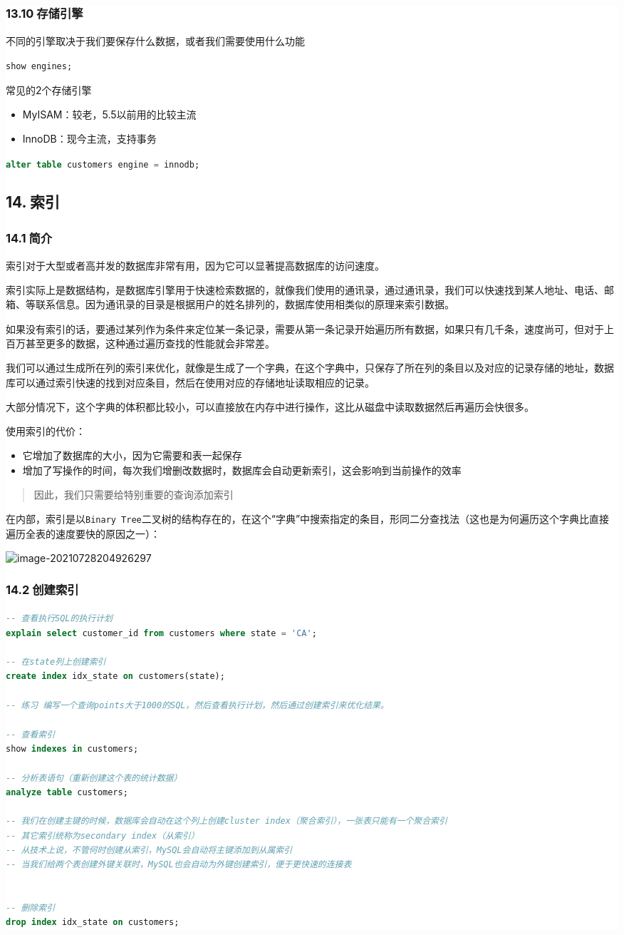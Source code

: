 ### 13.10 存储引擎

不同的引擎取决于我们要保存什么数据，或者我们需要使用什么功能

```sql
show engines;
```

常见的2个存储引擎

- MyISAM：较老，5.5以前用的比较主流

- InnoDB：现今主流，支持事务

```sql
alter table customers engine = innodb;
```

## 14. 索引

### 14.1 简介

索引对于大型或者高并发的数据库非常有用，因为它可以显著提高数据库的访问速度。

索引实际上是数据结构，是数据库引擎用于快速检索数据的，就像我们使用的通讯录，通过通讯录，我们可以快速找到某人地址、电话、邮箱、等联系信息。因为通讯录的目录是根据用户的姓名排列的，数据库使用相类似的原理来索引数据。

如果没有索引的话，要通过某列作为条件来定位某一条记录，需要从第一条记录开始遍历所有数据，如果只有几千条，速度尚可，但对于上百万甚至更多的数据，这种通过遍历查找的性能就会非常差。

我们可以通过生成所在列的索引来优化，就像是生成了一个字典，在这个字典中，只保存了所在列的条目以及对应的记录存储的地址，数据库可以通过索引快速的找到对应条目，然后在使用对应的存储地址读取相应的记录。

大部分情况下，这个字典的体积都比较小，可以直接放在内存中进行操作，这比从磁盘中读取数据然后再遍历会快很多。

使用索引的代价：

- 它增加了数据库的大小，因为它需要和表一起保存
- 增加了写操作的时间，每次我们增删改数据时，数据库会自动更新索引，这会影响到当前操作的效率

> 因此，我们只需要给特别重要的查询添加索引

在内部，索引是以`Binary Tree`二叉树的结构存在的，在这个“字典”中搜索指定的条目，形同二分查找法（这也是为何遍历这个字典比直接遍历全表的速度要快的原因之一）：

![image-20210728204926297](images/image-20210728204926297.png)

### 14.2 创建索引

```sql
-- 查看执行SQL的执行计划
explain select customer_id from customers where state = 'CA';

-- 在state列上创建索引
create index idx_state on customers(state);

-- 练习 编写一个查询points大于1000的SQL，然后查看执行计划，然后通过创建索引来优化结果。

-- 查看索引
show indexes in customers;

-- 分析表语句（重新创建这个表的统计数据）
analyze table customers;

-- 我们在创建主键的时候，数据库会自动在这个列上创建cluster index（聚合索引），一张表只能有一个聚合索引
-- 其它索引统称为secondary index（从索引）
-- 从技术上说，不管何时创建从索引，MySQL会自动将主键添加到从属索引
-- 当我们给两个表创建外键关联时，MySQL也会自动为外键创建索引，便于更快速的连接表


-- 删除索引
drop index idx_state on customers;
```